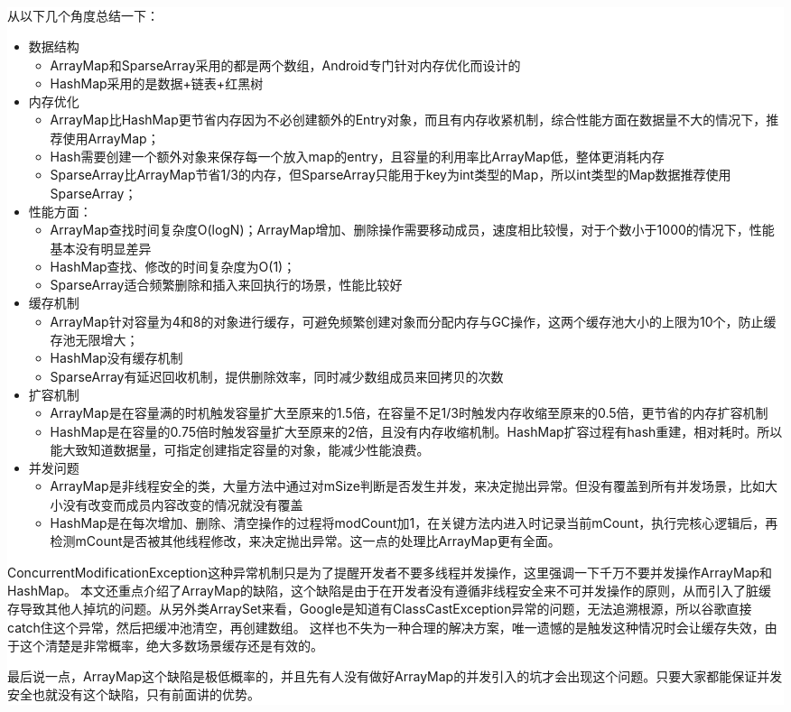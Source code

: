 从以下几个角度总结一下：

* 数据结构
  * ArrayMap和SparseArray采用的都是两个数组，Android专门针对内存优化而设计的
  * HashMap采用的是数据+链表+红黑树
* 内存优化
  * ArrayMap比HashMap更节省内存因为不必创建额外的Entry对象，而且有内存收紧机制，综合性能方面在数据量不大的情况下，推荐使用ArrayMap；
  * Hash需要创建一个额外对象来保存每一个放入map的entry，且容量的利用率比ArrayMap低，整体更消耗内存
  * SparseArray比ArrayMap节省1/3的内存，但SparseArray只能用于key为int类型的Map，所以int类型的Map数据推荐使用SparseArray；
* 性能方面：
  * ArrayMap查找时间复杂度O\(logN\)；ArrayMap增加、删除操作需要移动成员，速度相比较慢，对于个数小于1000的情况下，性能基本没有明显差异
  * HashMap查找、修改的时间复杂度为O\(1\)；
  * SparseArray适合频繁删除和插入来回执行的场景，性能比较好
* 缓存机制
  * ArrayMap针对容量为4和8的对象进行缓存，可避免频繁创建对象而分配内存与GC操作，这两个缓存池大小的上限为10个，防止缓存池无限增大；
  * HashMap没有缓存机制
  * SparseArray有延迟回收机制，提供删除效率，同时减少数组成员来回拷贝的次数
* 扩容机制
  * ArrayMap是在容量满的时机触发容量扩大至原来的1.5倍，在容量不足1/3时触发内存收缩至原来的0.5倍，更节省的内存扩容机制
  * HashMap是在容量的0.75倍时触发容量扩大至原来的2倍，且没有内存收缩机制。HashMap扩容过程有hash重建，相对耗时。所以能大致知道数据量，可指定创建指定容量的对象，能减少性能浪费。
* 并发问题
  * ArrayMap是非线程安全的类，大量方法中通过对mSize判断是否发生并发，来决定抛出异常。但没有覆盖到所有并发场景，比如大小没有改变而成员内容改变的情况就没有覆盖
  * HashMap是在每次增加、删除、清空操作的过程将modCount加1，在关键方法内进入时记录当前mCount，执行完核心逻辑后，再检测mCount是否被其他线程修改，来决定抛出异常。这一点的处理比ArrayMap更有全面。

ConcurrentModificationException这种异常机制只是为了提醒开发者不要多线程并发操作，这里强调一下千万不要并发操作ArrayMap和HashMap。 本文还重点介绍了ArrayMap的缺陷，这个缺陷是由于在开发者没有遵循非线程安全来不可并发操作的原则，从而引入了脏缓存导致其他人掉坑的问题。从另外类ArraySet来看，Google是知道有ClassCastException异常的问题，无法追溯根源，所以谷歌直接catch住这个异常，然后把缓冲池清空，再创建数组。 这样也不失为一种合理的解决方案，唯一遗憾的是触发这种情况时会让缓存失效，由于这个清楚是非常概率，绝大多数场景缓存还是有效的。

最后说一点，ArrayMap这个缺陷是极低概率的，并且先有人没有做好ArrayMap的并发引入的坑才会出现这个问题。只要大家都能保证并发安全也就没有这个缺陷，只有前面讲的优势。

